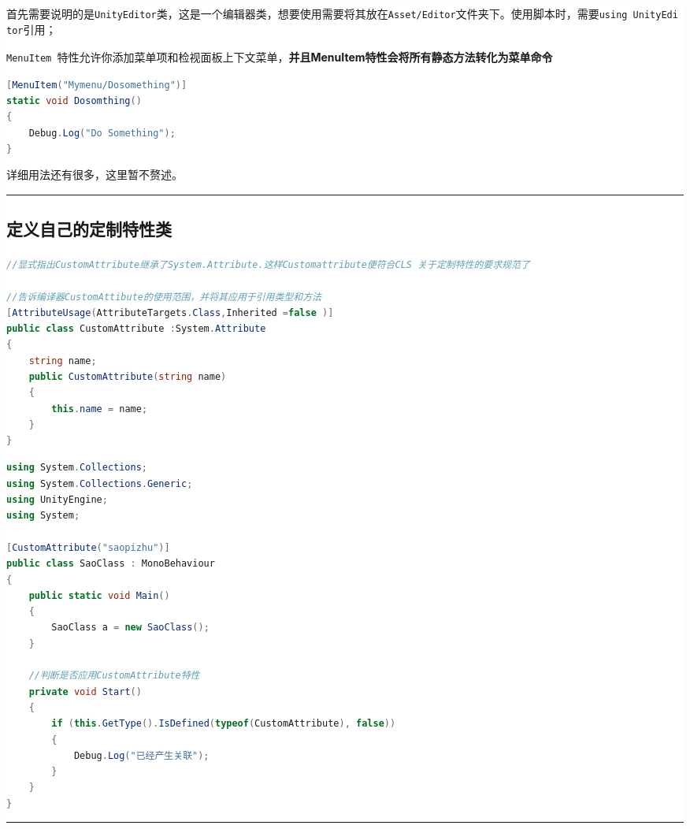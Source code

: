 首先需要说明的是`UnityEditor`类，这是一个编辑器类，想要使用需要将其放在`Asset/Editor`文件夹下。使用脚本时，需要`using UnityEditor`引用；

`MenuItem `特性允许你添加菜单项和检视面板上下文菜单，**并且MenuItem特性会将所有静态方法转化为菜单命令**

```csharp
[MenuItem("Mymenu/Dosomething")]
static void Dosomthing()
{
	Debug.Log("Do Something");
}
```

详细用法还有很多，这里暂不赘述。

---

## 定义自己的定制特性类

```csharp
//显式指出CustomAttribute继承了System.Attribute.这样Customattribute便符合CLS 关于定制特性的要求规范了

//告诉编译器CustomAttibute的使用范围，并将其应用于引用类型和方法
[AttributeUsage(AttributeTargets.Class,Inherited =false )]
public class CustomAttribute :System.Attribute
{
    string name;
    public CustomAttribute(string name)
    {
        this.name = name;
    }
} 
```

```csharp
using System.Collections;
using System.Collections.Generic;
using UnityEngine;
using System;

[CustomAttribute("saopizhu")]
public class SaoClass : MonoBehaviour
{
    public static void Main()
    {
        SaoClass a = new SaoClass();
    }

    //判断是否应用CustomAttribute特性
    private void Start()
    {
        if (this.GetType().IsDefined(typeof(CustomAttribute), false))
        {
            Debug.Log("已经产生关联");
        }
    }
}
```

---